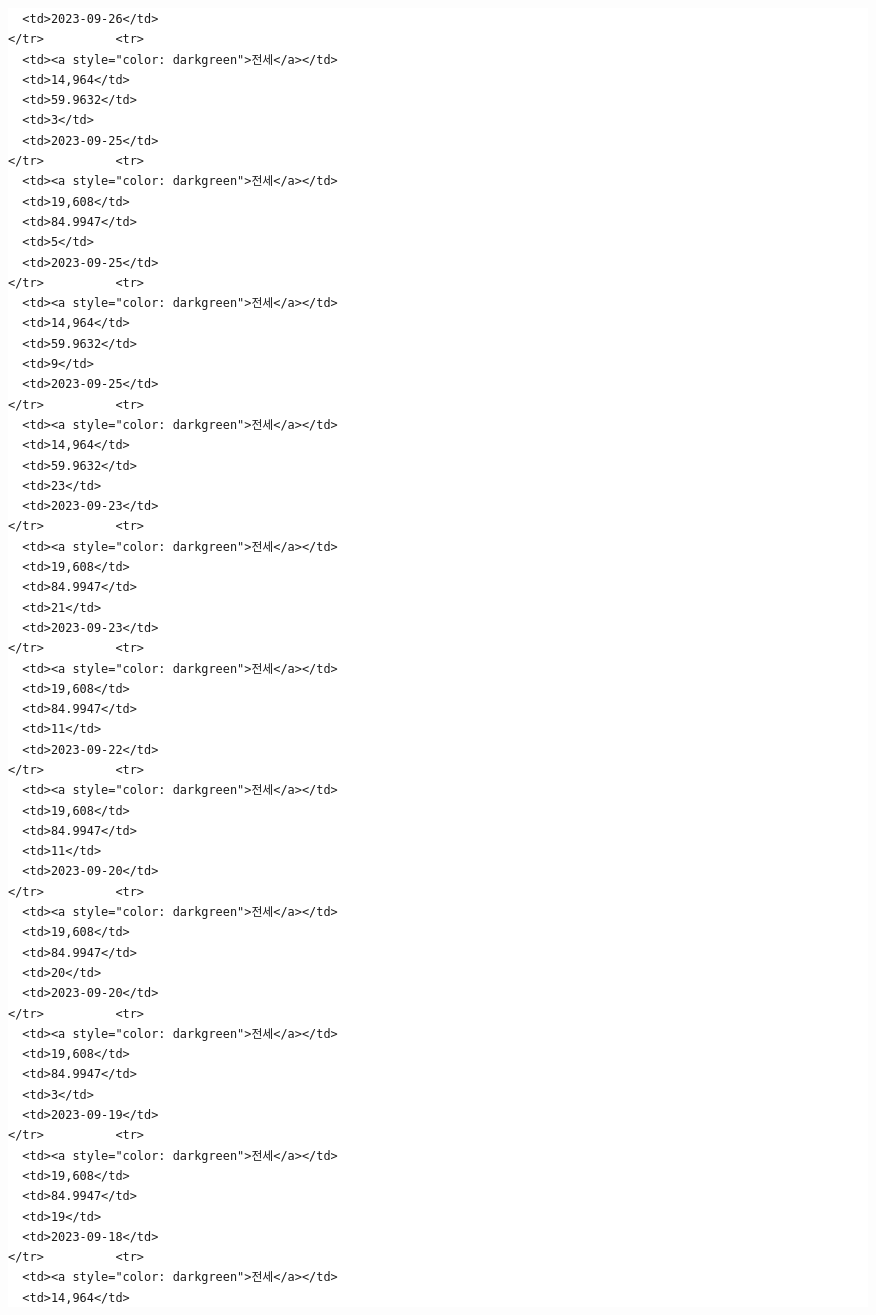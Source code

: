       <td>2023-09-26</td>
    </tr>          <tr>
      <td><a style="color: darkgreen">전세</a></td>
      <td>14,964</td>
      <td>59.9632</td>
      <td>3</td>
      <td>2023-09-25</td>
    </tr>          <tr>
      <td><a style="color: darkgreen">전세</a></td>
      <td>19,608</td>
      <td>84.9947</td>
      <td>5</td>
      <td>2023-09-25</td>
    </tr>          <tr>
      <td><a style="color: darkgreen">전세</a></td>
      <td>14,964</td>
      <td>59.9632</td>
      <td>9</td>
      <td>2023-09-25</td>
    </tr>          <tr>
      <td><a style="color: darkgreen">전세</a></td>
      <td>14,964</td>
      <td>59.9632</td>
      <td>23</td>
      <td>2023-09-23</td>
    </tr>          <tr>
      <td><a style="color: darkgreen">전세</a></td>
      <td>19,608</td>
      <td>84.9947</td>
      <td>21</td>
      <td>2023-09-23</td>
    </tr>          <tr>
      <td><a style="color: darkgreen">전세</a></td>
      <td>19,608</td>
      <td>84.9947</td>
      <td>11</td>
      <td>2023-09-22</td>
    </tr>          <tr>
      <td><a style="color: darkgreen">전세</a></td>
      <td>19,608</td>
      <td>84.9947</td>
      <td>11</td>
      <td>2023-09-20</td>
    </tr>          <tr>
      <td><a style="color: darkgreen">전세</a></td>
      <td>19,608</td>
      <td>84.9947</td>
      <td>20</td>
      <td>2023-09-20</td>
    </tr>          <tr>
      <td><a style="color: darkgreen">전세</a></td>
      <td>19,608</td>
      <td>84.9947</td>
      <td>3</td>
      <td>2023-09-19</td>
    </tr>          <tr>
      <td><a style="color: darkgreen">전세</a></td>
      <td>19,608</td>
      <td>84.9947</td>
      <td>19</td>
      <td>2023-09-18</td>
    </tr>          <tr>
      <td><a style="color: darkgreen">전세</a></td>
      <td>14,964</td>